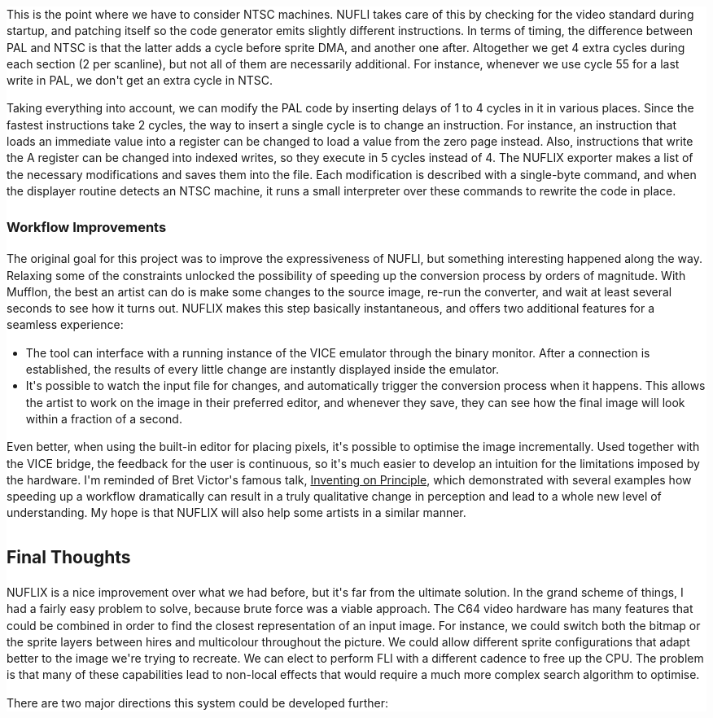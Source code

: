 This is the point where we have to consider NTSC machines. NUFLI takes care of this by checking for the video standard during startup, and patching itself so the code generator emits slightly different instructions. In terms of timing, the difference between PAL and NTSC is that the latter adds a cycle before sprite DMA, and another one after. Altogether we get 4 extra cycles during each section (2 per scanline), but not all of them are necessarily additional. For instance, whenever we use cycle 55 for a last write in PAL, we don't get an extra cycle in NTSC.

Taking everything into account, we can modify the PAL code by inserting delays of 1 to 4 cycles in it in various places. Since the fastest instructions take 2 cycles, the way to insert a single cycle is to change an instruction. For instance, an instruction that loads an immediate value into a register can be changed to load a value from the zero page instead. Also, instructions that write the A register can be changed into indexed writes, so they execute in 5 cycles instead of 4. The NUFLIX exporter makes a list of the necessary modifications and saves them into the file. Each modification is described with a single-byte command, and when the displayer routine detects an NTSC machine, it runs a small interpreter over these commands to rewrite the code in place.

### Workflow Improvements

The original goal for this project was to improve the expressiveness of NUFLI, but something interesting happened along the way. Relaxing some of the constraints unlocked the possibility of speeding up the conversion process by orders of magnitude. With Mufflon, the best an artist can do is make some changes to the source image, re-run the converter, and wait at least several seconds to see how it turns out. NUFLIX makes this step basically instantaneous, and offers two additional features for a seamless experience:

- The tool can interface with a running instance of the VICE emulator through the binary monitor. After a connection is established, the results of every little change are instantly displayed inside the emulator.
- It's possible to watch the input file for changes, and automatically trigger the conversion process when it happens. This allows the artist to work on the image in their preferred editor, and whenever they save, they can see how the final image will look within a fraction of a second.

Even better, when using the built-in editor for placing pixels, it's possible to optimise the image incrementally. Used together with the VICE bridge, the feedback for the user is continuous, so it's much easier to develop an intuition for the limitations imposed by the hardware. I'm reminded of Bret Victor's famous talk, [Inventing on Principle](https://www.youtube.com/watch?v=PUv66718DII), which demonstrated with several examples how speeding up a workflow dramatically can result in a truly qualitative change in perception and lead to a whole new level of understanding. My hope is that NUFLIX will also help some artists in a similar manner.

## Final Thoughts

NUFLIX is a nice improvement over what we had before, but it's far from the ultimate solution. In the grand scheme of things, I had a fairly easy problem to solve, because brute force was a viable approach. The C64 video hardware has many features that could be combined in order to find the closest representation of an input image. For instance, we could switch both the bitmap or the sprite layers between hires and multicolour throughout the picture. We could allow different sprite configurations that adapt better to the image we're trying to recreate. We can elect to perform FLI with a different cadence to free up the CPU. The problem is that many of these capabilities lead to non-local effects that would require a much more complex search algorithm to optimise.

There are two major directions this system could be developed further:
